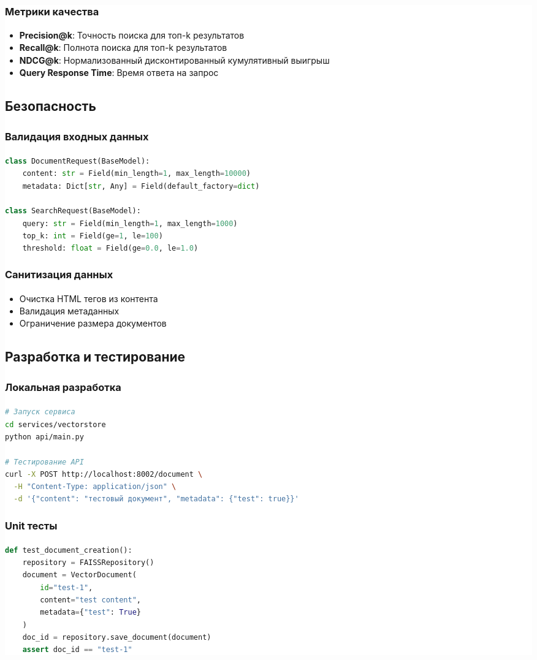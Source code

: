 ### Метрики качества

- **Precision@k**: Точность поиска для топ-k результатов
- **Recall@k**: Полнота поиска для топ-k результатов
- **NDCG@k**: Нормализованный дисконтированный кумулятивный выигрыш
- **Query Response Time**: Время ответа на запрос

## Безопасность

### Валидация входных данных

```python
class DocumentRequest(BaseModel):
    content: str = Field(min_length=1, max_length=10000)
    metadata: Dict[str, Any] = Field(default_factory=dict)

class SearchRequest(BaseModel):
    query: str = Field(min_length=1, max_length=1000)
    top_k: int = Field(ge=1, le=100)
    threshold: float = Field(ge=0.0, le=1.0)
```

### Санитизация данных

- Очистка HTML тегов из контента
- Валидация метаданных
- Ограничение размера документов

## Разработка и тестирование

### Локальная разработка

```bash
# Запуск сервиса
cd services/vectorstore
python api/main.py

# Тестирование API
curl -X POST http://localhost:8002/document \
  -H "Content-Type: application/json" \
  -d '{"content": "тестовый документ", "metadata": {"test": true}}'
```

### Unit тесты

```python
def test_document_creation():
    repository = FAISSRepository()
    document = VectorDocument(
        id="test-1",
        content="test content",
        metadata={"test": True}
    )
    doc_id = repository.save_document(document)
    assert doc_id == "test-1"
```
